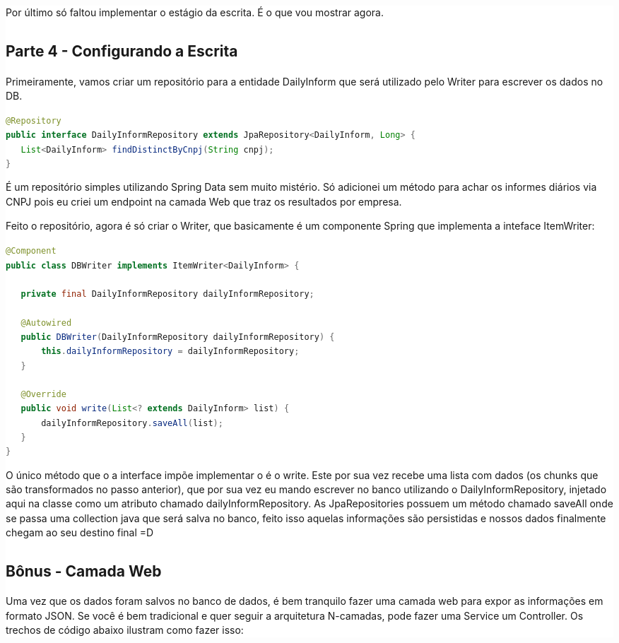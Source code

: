 Por último só faltou implementar o estágio da escrita. É o que vou mostrar agora.

## Parte 4 - Configurando a Escrita

Primeiramente, vamos criar um repositório para a entidade DailyInform que será utilizado pelo Writer para escrever os dados no DB.

```java
@Repository
public interface DailyInformRepository extends JpaRepository<DailyInform, Long> {
   List<DailyInform> findDistinctByCnpj(String cnpj);
}

```

É um repositório simples utilizando Spring Data sem muito mistério. Só adicionei um método para achar os informes diários via CNPJ pois eu criei um endpoint na camada Web que traz os resultados por empresa.

Feito o repositório, agora é só criar o Writer, que basicamente é um componente Spring que implementa a inteface ItemWriter:

```java
@Component
public class DBWriter implements ItemWriter<DailyInform> {

   private final DailyInformRepository dailyInformRepository;

   @Autowired
   public DBWriter(DailyInformRepository dailyInformRepository) {
       this.dailyInformRepository = dailyInformRepository;
   }

   @Override
   public void write(List<? extends DailyInform> list) {
       dailyInformRepository.saveAll(list);
   }
}

```

O único método que o a interface impõe implementar o é o write. Este por sua vez recebe uma lista com dados (os chunks que são transformados no passo anterior), que por sua vez eu mando escrever no banco utilizando o DailyInformRepository, injetado aqui na classe como um atributo chamado dailyInformRepository. As JpaRepositories possuem um método chamado saveAll onde se passa uma collection java que será salva no banco, feito isso aquelas informações são persistidas e nossos dados finalmente chegam ao seu destino final =D

## Bônus - Camada Web

Uma vez que os dados foram salvos no banco de dados, é bem tranquilo fazer uma camada web para expor as informações em formato JSON. Se você é bem tradicional e quer seguir a arquitetura N-camadas, pode fazer uma Service um Controller. Os trechos de código abaixo ilustram como fazer isso:
